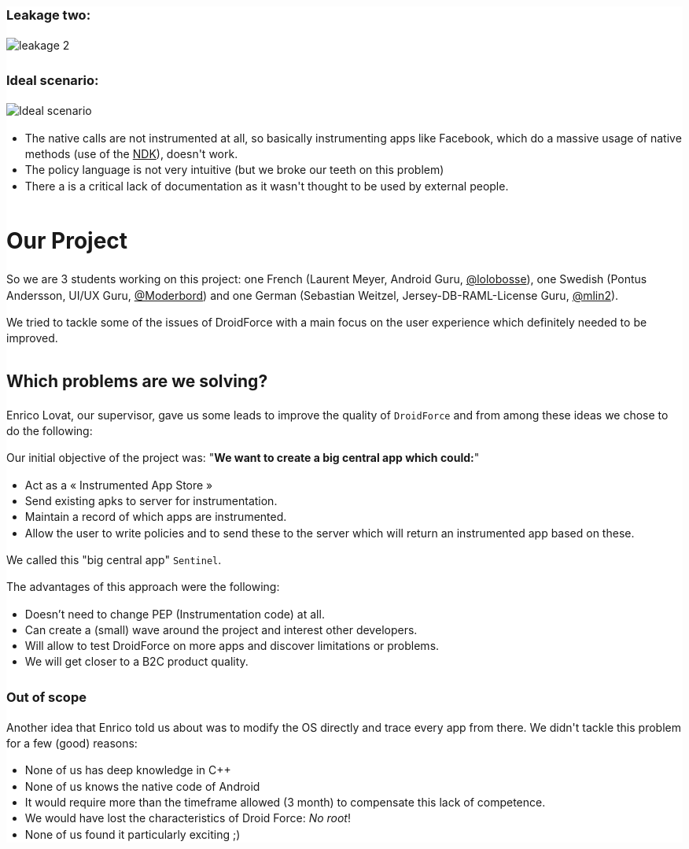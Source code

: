 
### Leakage two:
![leakage 2](http://i.imgur.com/fThGiPf.png)


### Ideal scenario:
![Ideal scenario](http://i.imgur.com/2IAAJFy.png)


 * The native calls are not instrumented at all, so basically instrumenting apps like Facebook, which do a massive usage of native methods (use of the [NDK](http://developer.android.com/tools/sdk/ndk/index.html)), doesn't work.
 * The policy language is not very intuitive (but we broke our teeth on this problem)
 * There a is a critical lack of documentation as it wasn't thought to be used by external people.

# Our Project
So we are 3 students working on this project: one French (Laurent Meyer, Android Guru, [@lolobosse](https://github.com/lolobosse)), one Swedish (Pontus Andersson, UI/UX Guru, [@Moderbord](https://github.com/Moderbord)) and one German (Sebastian Weitzel, Jersey-DB-RAML-License Guru, [@mlin2](https://github.com/mlin2)).

We tried to tackle some of the issues of DroidForce with a main focus on the user experience which definitely needed to be improved.

## Which problems are we solving?

Enrico Lovat, our supervisor, gave us some leads to improve the quality of `DroidForce` and from among these ideas we chose to do the following:

Our initial objective of the project was: "**We want to create a big central app which could:**"
 * Act as a « Instrumented App Store »
 * Send existing apks to server for instrumentation.
 * Maintain a record of which apps are instrumented.
 * Allow the user to write policies and to send these to the server which will return an instrumented app based on these.

We called this "big central app" `Sentinel`.

The advantages of this approach were the following:
* Doesn’t need to change PEP (Instrumentation code) at all.
* Can create a (small) wave around the project and interest other developers.
* Will allow to test DroidForce on more apps and discover limitations or problems.
* We will get closer to a B2C product quality.

### Out of scope
Another idea that Enrico told us about was to modify the OS directly and trace every app from there. We didn't tackle this problem for a few (good) reasons:
 * None of us has deep knowledge in C++
 * None of us knows the native code of Android
 * It would require more than the timeframe allowed (3 month) to compensate this lack of competence.
 * We would have lost the characteristics of Droid Force: *No root*!
 * None of us found it particularly exciting ;)
